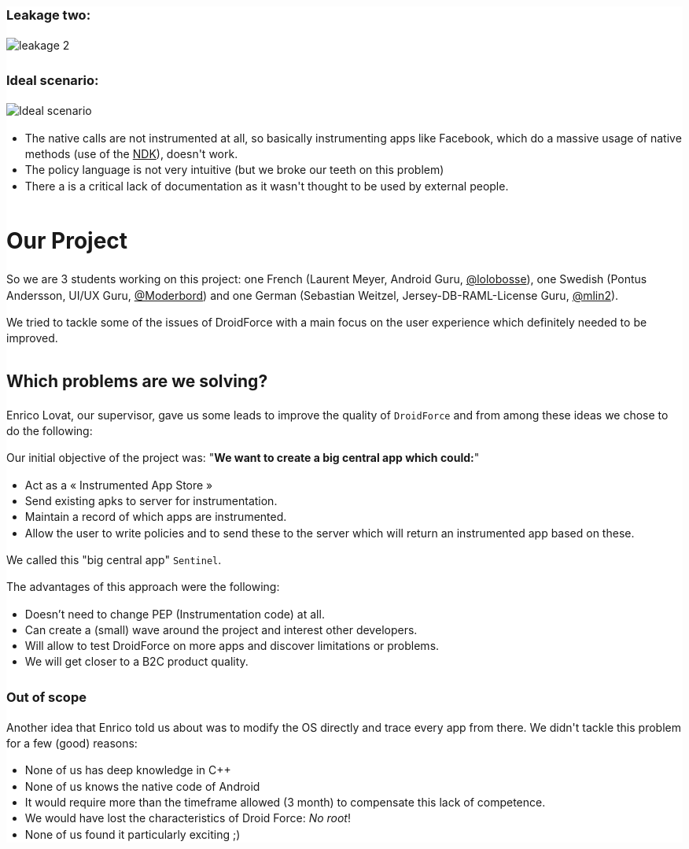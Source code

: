 
### Leakage two:
![leakage 2](http://i.imgur.com/fThGiPf.png)


### Ideal scenario:
![Ideal scenario](http://i.imgur.com/2IAAJFy.png)


 * The native calls are not instrumented at all, so basically instrumenting apps like Facebook, which do a massive usage of native methods (use of the [NDK](http://developer.android.com/tools/sdk/ndk/index.html)), doesn't work.
 * The policy language is not very intuitive (but we broke our teeth on this problem)
 * There a is a critical lack of documentation as it wasn't thought to be used by external people.

# Our Project
So we are 3 students working on this project: one French (Laurent Meyer, Android Guru, [@lolobosse](https://github.com/lolobosse)), one Swedish (Pontus Andersson, UI/UX Guru, [@Moderbord](https://github.com/Moderbord)) and one German (Sebastian Weitzel, Jersey-DB-RAML-License Guru, [@mlin2](https://github.com/mlin2)).

We tried to tackle some of the issues of DroidForce with a main focus on the user experience which definitely needed to be improved.

## Which problems are we solving?

Enrico Lovat, our supervisor, gave us some leads to improve the quality of `DroidForce` and from among these ideas we chose to do the following:

Our initial objective of the project was: "**We want to create a big central app which could:**"
 * Act as a « Instrumented App Store »
 * Send existing apks to server for instrumentation.
 * Maintain a record of which apps are instrumented.
 * Allow the user to write policies and to send these to the server which will return an instrumented app based on these.

We called this "big central app" `Sentinel`.

The advantages of this approach were the following:
* Doesn’t need to change PEP (Instrumentation code) at all.
* Can create a (small) wave around the project and interest other developers.
* Will allow to test DroidForce on more apps and discover limitations or problems.
* We will get closer to a B2C product quality.

### Out of scope
Another idea that Enrico told us about was to modify the OS directly and trace every app from there. We didn't tackle this problem for a few (good) reasons:
 * None of us has deep knowledge in C++
 * None of us knows the native code of Android
 * It would require more than the timeframe allowed (3 month) to compensate this lack of competence.
 * We would have lost the characteristics of Droid Force: *No root*!
 * None of us found it particularly exciting ;)
